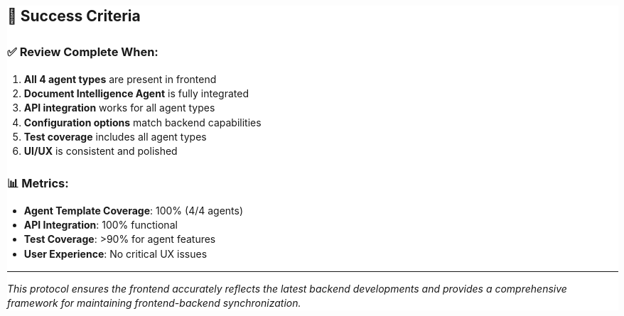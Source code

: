 ## 🎯 Success Criteria

### **✅ Review Complete When:**
1. **All 4 agent types** are present in frontend
2. **Document Intelligence Agent** is fully integrated
3. **API integration** works for all agent types
4. **Configuration options** match backend capabilities
5. **Test coverage** includes all agent types
6. **UI/UX** is consistent and polished

### **📊 Metrics:**
- **Agent Template Coverage**: 100% (4/4 agents)
- **API Integration**: 100% functional
- **Test Coverage**: >90% for agent features
- **User Experience**: No critical UX issues

---

*This protocol ensures the frontend accurately reflects the latest backend developments and provides a comprehensive framework for maintaining frontend-backend synchronization.* 